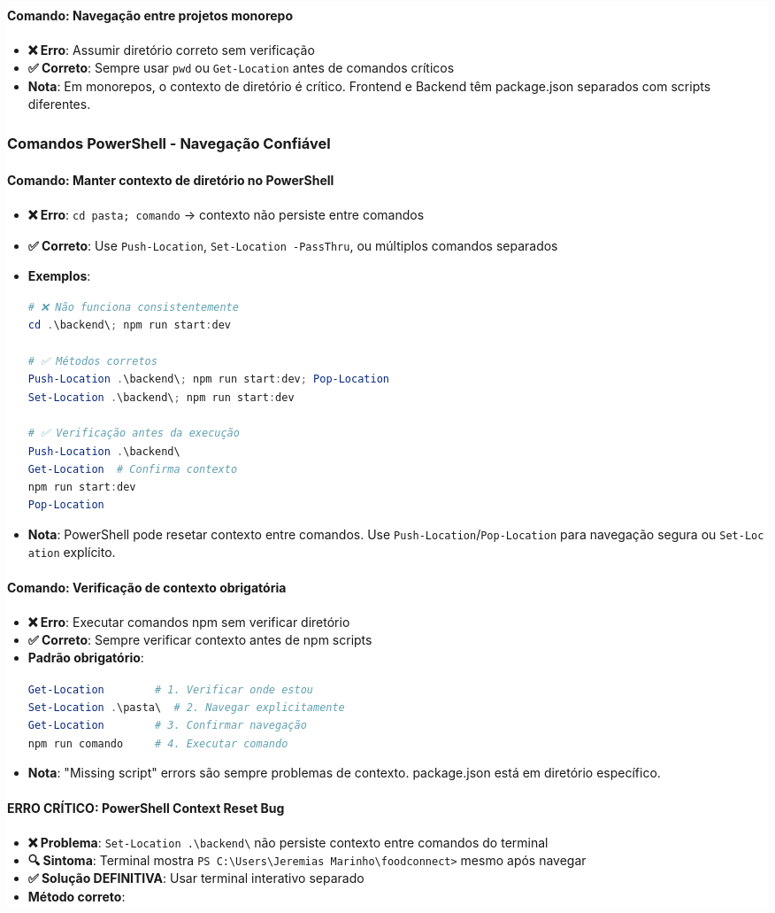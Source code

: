 #### **Comando: Navegação entre projetos monorepo**

- **❌ Erro**: Assumir diretório correto sem verificação
- **✅ Correto**: Sempre usar `pwd` ou `Get-Location` antes de comandos críticos
- **Nota**: Em monorepos, o contexto de diretório é crítico. Frontend e Backend têm package.json separados com scripts diferentes.

### **Comandos PowerShell - Navegação Confiável**

#### **Comando: Manter contexto de diretório no PowerShell**

- **❌ Erro**: `cd pasta; comando` → contexto não persiste entre comandos
- **✅ Correto**: Use `Push-Location`, `Set-Location -PassThru`, ou múltiplos comandos separados
- **Exemplos**:

  ```powershell
  # ❌ Não funciona consistentemente
  cd .\backend\; npm run start:dev

  # ✅ Métodos corretos
  Push-Location .\backend\; npm run start:dev; Pop-Location
  Set-Location .\backend\; npm run start:dev

  # ✅ Verificação antes da execução
  Push-Location .\backend\
  Get-Location  # Confirma contexto
  npm run start:dev
  Pop-Location
  ```

- **Nota**: PowerShell pode resetar contexto entre comandos. Use `Push-Location`/`Pop-Location` para navegação segura ou `Set-Location` explícito.

#### **Comando: Verificação de contexto obrigatória**

- **❌ Erro**: Executar comandos npm sem verificar diretório
- **✅ Correto**: Sempre verificar contexto antes de npm scripts
- **Padrão obrigatório**:
  ```powershell
  Get-Location        # 1. Verificar onde estou
  Set-Location .\pasta\  # 2. Navegar explicitamente
  Get-Location        # 3. Confirmar navegação
  npm run comando     # 4. Executar comando
  ```
- **Nota**: "Missing script" errors são sempre problemas de contexto. package.json está em diretório específico.

#### **ERRO CRÍTICO: PowerShell Context Reset Bug**

- **❌ Problema**: `Set-Location .\backend\` não persiste contexto entre comandos do terminal
- **🔍 Sintoma**: Terminal mostra `PS C:\Users\Jeremias Marinho\foodconnect>` mesmo após navegar
- **✅ Solução DEFINITIVA**: Usar terminal interativo separado
- **Método correto**:
